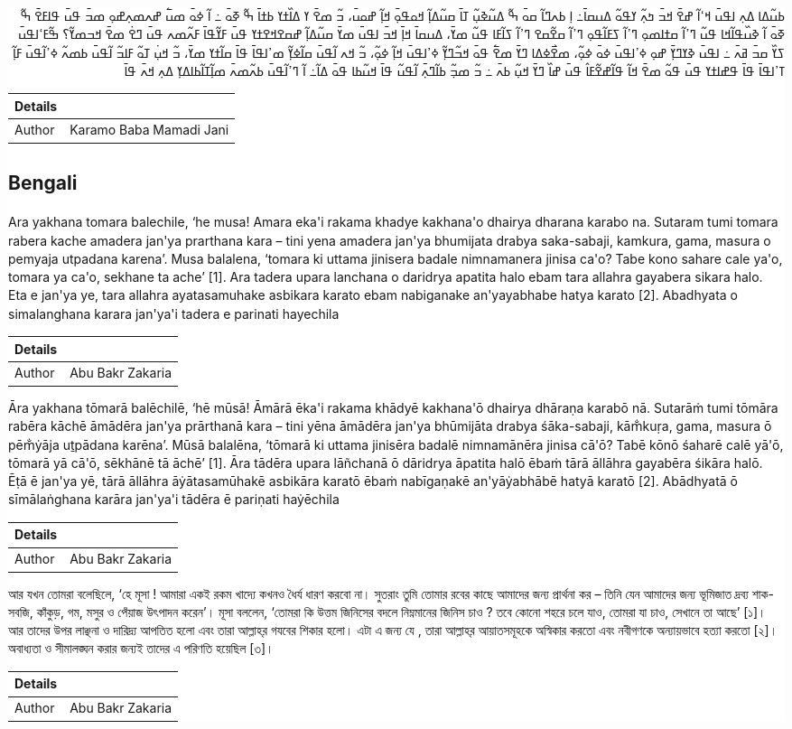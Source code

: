 
<div dir="rtl" lang="bm" style={{fontSize:'larger',backgroundColor:'#f8f9fa',padding:20}}>
ߕߎ߬ߡߊ ߡߍ߲ ߊߟߎ߫ ߞߵߊ߬ ߝߐ߫ ߞߏ߫ ߤߍ߲߬ ߌߟߋ߬ ߡߎߛߊ߫߸ ߊ߲ ߕߍߣߊ߬ ߛߋ߫ ߒ߬ ߡߎ߬ߢߎ߲߬ ߠߊ߫ ߛߎ߬ߡߊ߲߬ ߞߋߟߋ߲߫ ߞߊ߲߬ ߝߋߎ߫، ߏ߬ ߘߐ߫ ߌ ߡߊ߰ߙߌ ߕߙߊ߫ ߒ߬ ߧߋ߫ ߸ ߊ߬ ߦߋ߫ ߘߎ߱ ߝߍߘߍ߲ߝߋ߲ ߘߏ߫ ߟߎ߫ ߟߊߓߐ߫ ߒ߬ ߧߋ߫ ߊ߬ ߢߎ߰ߟߊ߬ߞߊ ߟߎ߬ ߣߴߊ߬ ߛߙߊߘߋ߲ ߣߴߊ߬ ߖߓߊ߬ߟߋ߲ ߣߴߊ߬ ߛߐ߬ߛߐ ߣߴߊ߬ ߖߊ߬ߓߊ ߟߎ߬ ߘߌ߫، ߡߎߛߊ߫ ߞߊ߲߫ ߞߏ߫ ߊߟߎ߫ ߘߌ߫ ߛߎ߬ߡߊ߲߬ ߝߛߐߞߐߙߌ ߟߎ߫ ߓߌ߬ߟߊ߫ ߓߍ߬ߘߍ ߟߎ߫ ߣߐ߭ ߘߐ߫ ߞߏߘߌ߬؟ ߒ߬ߓߵߊߟߎ߫ ߖߌ߰ ߛߏ߫ ߥߍ߫ ߸ ߊߟߎ߫ ߢߌߣߌ߲߫ ߝߋ߲ ߦߴߊߟߎ߫ ߦߋ߫ ߦߋ߲߬، ߘߐ߯ߦߡߊ ߣߌ߫ ߘߐ߱ ߟߋ߫ ߞߏ߬ߣߌ߲߬ ߦߴߊߟߎ߫ ߞߊ߲߬ ߦߋ߲߬، ߏ߬ ߞߍ ߊ߬ߟߎ߫ ߛߊ߬ߦߌ߲߬ ߘߴߊߟߊ߫ ߟߊ߫ ߛߊ߬ߙߌ ߘߌ߫، ߏ߬ ߞߎ߲߭ ߠߋ߬ ߓߊߏ߬ ߊ߬ߟߎ߫ ߕߘߍ߬ ߦߴߊ߬ߟߎ߫ ߓߊ߲߬ ߠߴߊߟߊ߫ ߟߊ߫ ߟߝߊߙߌ ߟߎ߫ ߟߋ߬ ߘߐ߫ ߞߊ߬ ߟߊ߬ߝߐ߬ߓߊ߮ ߟߎ߫ ߝߊ߰ ߣߌ߫ ߞߎ߲߬ ߕߍ߫ ߸ ߏ߬ ߘߏ߲߬ ߕߊ߬ߣߍ߲߫ ߊ߬ߟߎ߬ ߟߊ߫ ߞߎ߬ߕߊ ߟߋ߫ ߡߊ߬߸ ߊ߬ ߣߴߊ߬ߟߎ߫ ߕߍ߬ߘߍ߫ ߘߊ߲߬ߠߊ߬ߕߊߡߌ߲ ߡߍ߲ ߞߍ߫ ߟߊ߫
</div>
<div style={{backgroundColor:'#f8f9fa',padding:20, marginBottom: 10}}><table> <thead> <tr> <th>Details</th> <th></th> </tr> </thead> <tbody> <tr><td>Author</td><td>Karamo Baba Mamadi Jani</td></tr></tbody></table></div>

## Bengali


<div dir="ltr" lang="bn" style={{fontSize:'larger',backgroundColor:'#f8f9fa',padding:20}}>
Ara yakhana tomara balechile, ‘he musa! Amara eka'i rakama khadye kakhana'o dhairya dharana karabo na. Sutaram tumi tomara rabera kache amadera jan'ya prarthana kara – tini yena amadera jan'ya bhumijata drabya saka-sabaji, kamkura, gama, masura o pemyaja utpadana karena’. Musa balalena, ‘tomara ki uttama jinisera badale nimnamanera jinisa ca'o? Tabe kono sahare cale ya'o, tomara ya ca'o, sekhane ta ache’ [1]. Ara tadera upara lanchana o daridrya apatita halo ebam tara allah‌ra gayabera sikara halo. Eta e jan'ya ye, tara allah‌ra ayatasamuhake asbikara karato ebam nabiganake an'yayabhabe hatya karato [2]. Abadhyata o simalanghana karara jan'ya'i tadera e parinati hayechila
</div>
<div style={{backgroundColor:'#f8f9fa',padding:20, marginBottom: 10}}><table> <thead> <tr> <th>Details</th> <th></th> </tr> </thead> <tbody> <tr><td>Author</td><td>Abu Bakr Zakaria</td></tr></tbody></table></div>


<div dir="ltr" lang="bn" style={{fontSize:'larger',backgroundColor:'#f8f9fa',padding:20}}>
Āra yakhana tōmarā balēchilē, ‘hē mūsā! Āmārā ēka'i rakama khādyē kakhana'ō dhairya dhāraṇa karabō nā. Sutarāṁ tumi tōmāra rabēra kāchē āmādēra jan'ya prārthanā kara – tini yēna āmādēra jan'ya bhūmijāta drabya śāka-sabaji, kām̐kuṛa, gama, masura ō pēm̐ẏāja uṯpādana karēna’. Mūsā balalēna, ‘tōmarā ki uttama jinisēra badalē nimnamānēra jinisa cā'ō? Tabē kōnō śaharē calē yā'ō, tōmarā yā cā'ō, sēkhānē tā āchē’ [1]. Āra tādēra upara lāñchanā ō dāridrya āpatita halō ēbaṁ tārā āllāh‌ra gayabēra śikāra halō. Ēṭā ē jan'ya yē, tārā āllāh‌ra āẏātasamūhakē asbikāra karatō ēbaṁ nabīgaṇakē an'yāẏabhābē hatyā karatō [2]. Abādhyatā ō sīmālaṅghana karāra jan'ya'i tādēra ē pariṇati haẏēchila
</div>
<div style={{backgroundColor:'#f8f9fa',padding:20, marginBottom: 10}}><table> <thead> <tr> <th>Details</th> <th></th> </tr> </thead> <tbody> <tr><td>Author</td><td>Abu Bakr Zakaria</td></tr></tbody></table></div>


<div dir="ltr" lang="bn" style={{fontSize:'larger',backgroundColor:'#f8f9fa',padding:20}}>
আর যখন তোমরা বলেছিলে, ‘হে মূসা ! আমারা একই রকম খাদ্যে কখনও ধৈর্য ধারণ করবো না। সুতরাং তুমি তোমার রবের কাছে আমাদের জন্য প্রার্থনা কর – তিনি যেন আমাদের জন্য ভূমিজাত দ্রব্য শাক-সবজি, কাঁকুড়, গম, মসুর ও পেঁয়াজ উৎপাদন করেন’। মূসা বললেন, ‘তোমরা কি উত্তম জিনিসের বদলে নিম্নমানের জিনিস চাও ? তবে কোনো শহরে চলে যাও, তোমরা যা চাও, সেখানে তা আছে’ [১]। আর তাদের উপর লাঞ্ছনা ও দারিদ্র্য আপতিত হলো এবং তারা আল্লাহ্‌র গযবের শিকার হলো। এটা এ জন্য যে , তারা আল্লাহ্‌র আয়াতসমূহকে অস্বিকার করতো এবং নবীগণকে অন্যায়ভাবে হত্যা করতো [২]। অবাধ্যতা ও সীমালঙ্ঘন করার জন্যই তাদের এ পরিণতি হয়েছিল [৩]।
</div>
<div style={{backgroundColor:'#f8f9fa',padding:20, marginBottom: 10}}><table> <thead> <tr> <th>Details</th> <th></th> </tr> </thead> <tbody> <tr><td>Author</td><td>Abu Bakr Zakaria</td></tr></tbody></table></div>
